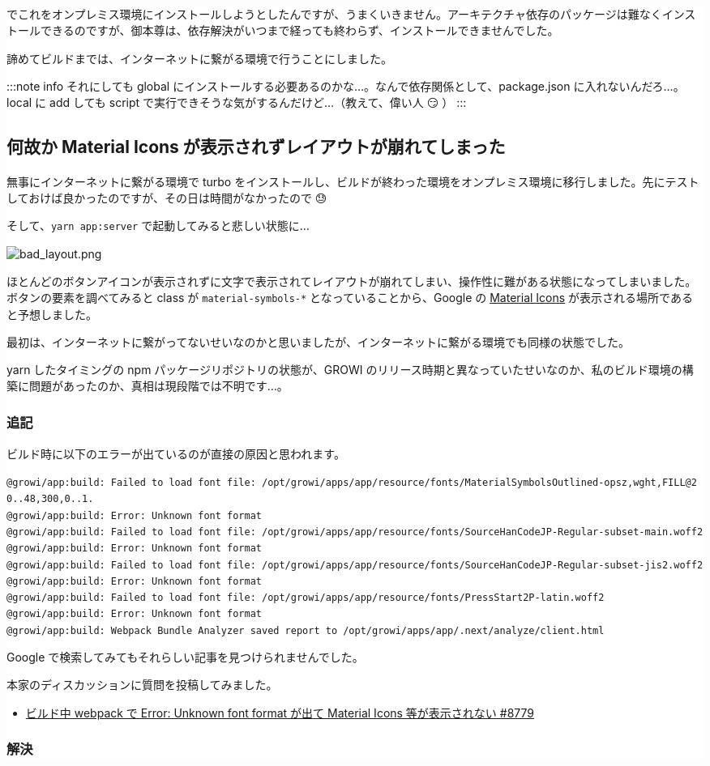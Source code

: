 でこれをオンプレミス環境にインストールしようとしたんですが、うまくいきません。アーキテクチャ依存のパッケージは難なくインストールできるのですが、御本尊は、依存解決がいつまで経っても終わらず、インストールできませんでした。

諦めてビルドまでは、インターネットに繋がる環境で行うことにしました。

:::note info
それにしても global にインストールする必要あるのかな…。なんで依存関係として、package.json に入れないんだろ…。local に add しても script で実行できそうな気がするんだけど…（教えて、偉い人 :smirk: ）
:::

## 何故か Material Icons が表示されずレイアウトが崩れてしまった

無事にインターネットに繋がる環境で turbo をインストールし、ビルドが終わった環境をオンプレミス環境に移行しました。先にテストしておけば良かったのですが、その日は時間がなかったので :sweat: 

そして、`yarn app:server` で起動してみると悲しい状態に…

![bad_layout.png](https://qiita-image-store.s3.ap-northeast-1.amazonaws.com/0/36738/290a9d6f-ea86-f000-2517-eeb3e122b5ed.png)

ほとんどのボタンアイコンが表示されずに文字で表示されてレイアウトが崩れてしまい、操作性に難がある状態になってしまいました。ボタンの要素を調べてみると class が `material-symbols-*` となっていることから、Google の [Material Icons](https://fonts.google.com/icons) が表示される場所であると予想しました。

最初は、インターネットに繋がってないせいなのかと思いましたが、インターネットに繋がる環境でも同様の状態でした。

yarn したタイミングの npm パッケージリポジトリの状態が、GROWI のリリース時期と異なっていたせいなのか、私のビルド環境の構築に問題があったのか、真相は現段階では不明です…。

### 追記

ビルド時に以下のエラーが出ているのが直接の原因と思われます。

```
@growi/app:build: Failed to load font file: /opt/growi/apps/app/resource/fonts/MaterialSymbolsOutlined-opsz,wght,FILL@20..48,300,0..1.	
@growi/app:build: Error: Unknown font format
@growi/app:build: Failed to load font file: /opt/growi/apps/app/resource/fonts/SourceHanCodeJP-Regular-subset-main.woff2
@growi/app:build: Error: Unknown font format
@growi/app:build: Failed to load font file: /opt/growi/apps/app/resource/fonts/SourceHanCodeJP-Regular-subset-jis2.woff2
@growi/app:build: Error: Unknown font format
@growi/app:build: Failed to load font file: /opt/growi/apps/app/resource/fonts/PressStart2P-latin.woff2
@growi/app:build: Error: Unknown font format
@growi/app:build: Webpack Bundle Analyzer saved report to /opt/growi/apps/app/.next/analyze/client.html
```

Google で検索してみてもそれらしい記事を見つけられませんでした。

本家のディスカッションに質問を投稿してみました。

- [ビルド中 webpack で Error: Unknown font format が出て Material Icons 等が表示されない #8779](https://github.com/weseek/growi/discussions/8779)

### 解決
